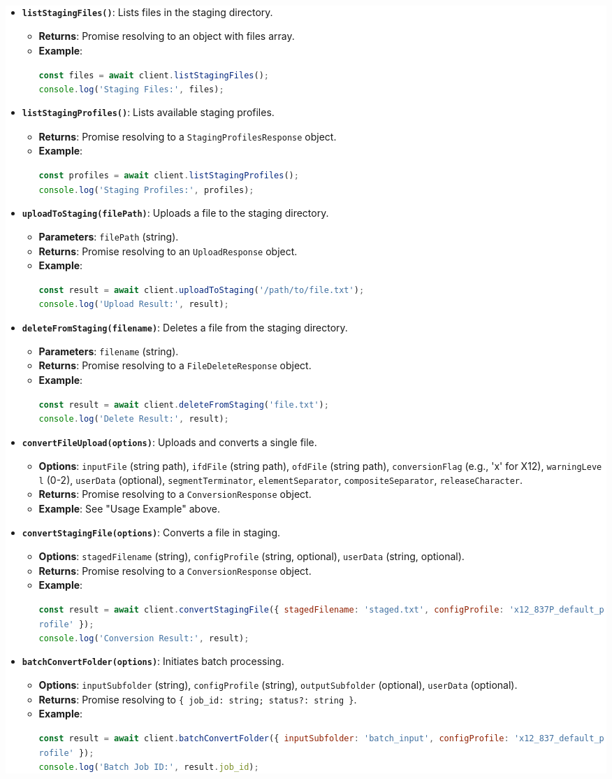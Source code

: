 - **`listStagingFiles()`**: Lists files in the staging directory.
  - **Returns**: Promise resolving to an object with files array.
  - **Example**:
    ```javascript
    const files = await client.listStagingFiles();
    console.log('Staging Files:', files);
    ```

- **`listStagingProfiles()`**: Lists available staging profiles.
  - **Returns**: Promise resolving to a `StagingProfilesResponse` object.
  - **Example**:
    ```javascript
    const profiles = await client.listStagingProfiles();
    console.log('Staging Profiles:', profiles);
    ```

- **`uploadToStaging(filePath)`**: Uploads a file to the staging directory.
  - **Parameters**: `filePath` (string).
  - **Returns**: Promise resolving to an `UploadResponse` object.
  - **Example**:
    ```javascript
    const result = await client.uploadToStaging('/path/to/file.txt');
    console.log('Upload Result:', result);
    ```

- **`deleteFromStaging(filename)`**: Deletes a file from the staging directory.
  - **Parameters**: `filename` (string).
  - **Returns**: Promise resolving to a `FileDeleteResponse` object.
  - **Example**:
    ```javascript
    const result = await client.deleteFromStaging('file.txt');
    console.log('Delete Result:', result);
    ```

- **`convertFileUpload(options)`**: Uploads and converts a single file.
  - **Options**: `inputFile` (string path), `ifdFile` (string path), `ofdFile` (string path), `conversionFlag` (e.g., 'x' for X12), `warningLevel` (0-2), `userData` (optional), `segmentTerminator`, `elementSeparator`, `compositeSeparator`, `releaseCharacter`.
  - **Returns**: Promise resolving to a `ConversionResponse` object.
  - **Example**: See "Usage Example" above.

- **`convertStagingFile(options)`**: Converts a file in staging.
  - **Options**: `stagedFilename` (string), `configProfile` (string, optional), `userData` (string, optional).
  - **Returns**: Promise resolving to a `ConversionResponse` object.
  - **Example**:
    ```javascript
    const result = await client.convertStagingFile({ stagedFilename: 'staged.txt', configProfile: 'x12_837P_default_profile' });
    console.log('Conversion Result:', result);
    ```

- **`batchConvertFolder(options)`**: Initiates batch processing.
  - **Options**: `inputSubfolder` (string), `configProfile` (string), `outputSubfolder` (optional), `userData` (optional).
  - **Returns**: Promise resolving to `{ job_id: string; status?: string }`.
  - **Example**:
    ```javascript
    const result = await client.batchConvertFolder({ inputSubfolder: 'batch_input', configProfile: 'x12_837_default_profile' });
    console.log('Batch Job ID:', result.job_id);
    ```

